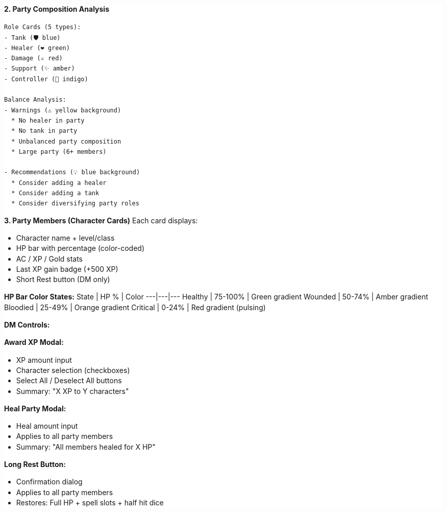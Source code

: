 **2. Party Composition Analysis**
```
Role Cards (5 types):
- Tank (🛡️ blue)
- Healer (❤️ green)
- Damage (⚔️ red)
- Support (✨ amber)
- Controller (🎯 indigo)

Balance Analysis:
- Warnings (⚠️ yellow background)
  * No healer in party
  * No tank in party
  * Unbalanced party composition
  * Large party (6+ members)

- Recommendations (💡 blue background)
  * Consider adding a healer
  * Consider adding a tank
  * Consider diversifying party roles
```

**3. Party Members (Character Cards)**
Each card displays:
- Character name + level/class
- HP bar with percentage (color-coded)
- AC / XP / Gold stats
- Last XP gain badge (+500 XP)
- Short Rest button (DM only)

**HP Bar Color States:**
State | HP % | Color
---|---|---
Healthy | 75-100% | Green gradient
Wounded | 50-74% | Amber gradient
Bloodied | 25-49% | Orange gradient
Critical | 0-24% | Red gradient (pulsing)

**DM Controls:**

**Award XP Modal:**
- XP amount input
- Character selection (checkboxes)
- Select All / Deselect All buttons
- Summary: "X XP to Y characters"

**Heal Party Modal:**
- Heal amount input
- Applies to all party members
- Summary: "All members healed for X HP"

**Long Rest Button:**
- Confirmation dialog
- Applies to all party members
- Restores: Full HP + spell slots + half hit dice
